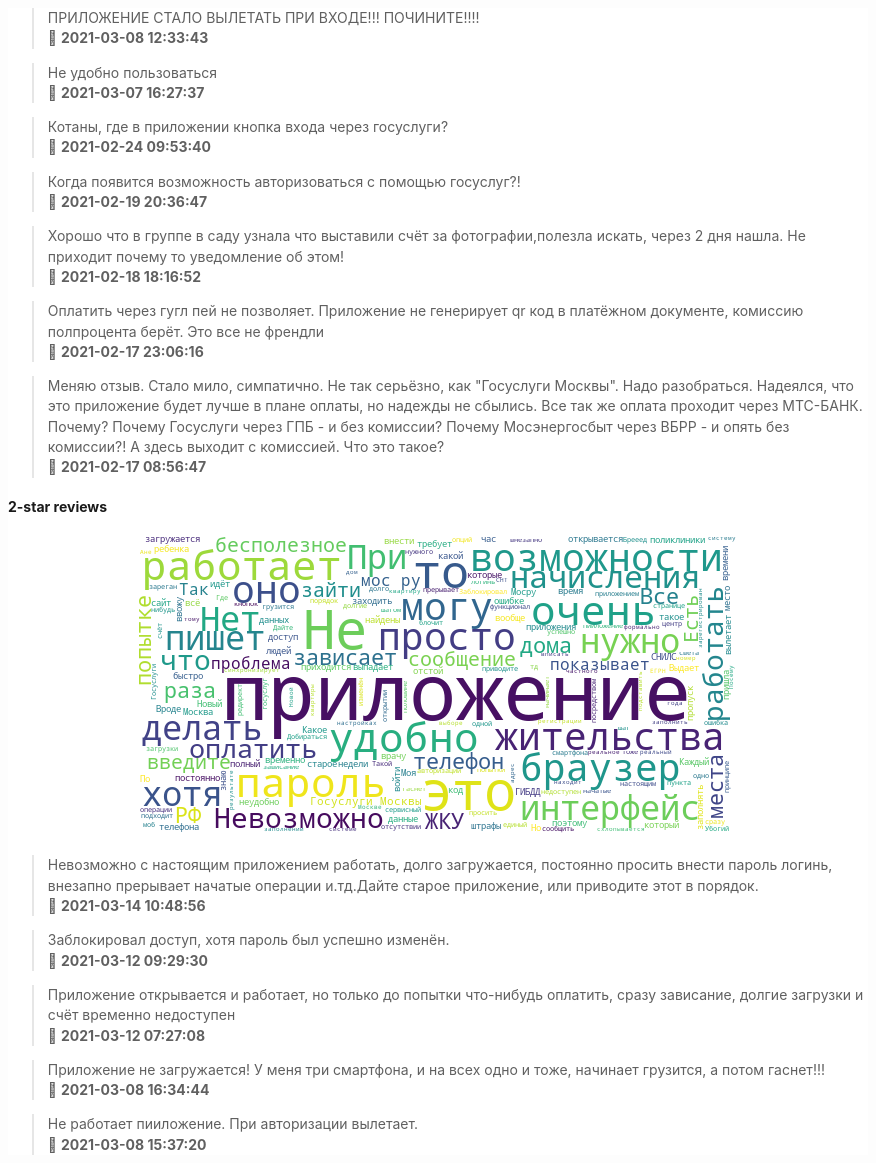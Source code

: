 > ПРИЛОЖЕНИЕ СТАЛО ВЫЛЕТАТЬ ПРИ ВХОДЕ!!! ПОЧИНИТЕ!!!!<br> :date: __2021-03-08 12:33:43__

> Не удобно пользоваться<br> :date: __2021-03-07 16:27:37__

> Котаны, где в приложении кнопка входа через госуслуги?<br> :date: __2021-02-24 09:53:40__

> Когда появится возможность авторизоваться с помощью госуслуг?!<br> :date: __2021-02-19 20:36:47__

> Хорошо что в группе в саду узнала что выставили счёт за фотографии,полезла искать, через 2 дня нашла. Не приходит почему то уведомление об этом!<br> :date: __2021-02-18 18:16:52__

> Оплатить через гугл пей не позволяет. Приложение не генерирует qr код в платёжном документе, комиссию полпроцента берёт. Это все не френдли<br> :date: __2021-02-17 23:06:16__

> Меняю отзыв. Стало мило, симпатично. Не так серьёзно, как "Госуслуги Москвы". Надо разобраться. Надеялся, что это приложение будет лучше в плане оплаты, но надежды не сбылись. Все так же оплата проходит через МТС-БАНК. Почему? Почему Госуслуги через ГПБ - и без комиссии? Почему Мосэнергосбыт через ВБРР - и опять без комиссии?! А здесь выходит с комиссией. Что это такое?<br> :date: __2021-02-17 08:56:47__



#### 2-star reviews

<p align="center">
<img src="2_star_reviews_wordcloud.png" alt="ru.mos.app 2 reviews"/>
</p>

> Невозможно с настоящим приложением работать, долго загружается, постоянно просить внести пароль логинь, внезапно прерывает начатые операции и.тд.Дайте старое приложение, или приводите этот в порядок.<br> :date: __2021-03-14 10:48:56__

> Заблокировал доступ, хотя пароль был успешно изменён.<br> :date: __2021-03-12 09:29:30__

> Приложение открывается и работает, но только до попытки что-нибудь оплатить, сразу зависание, долгие загрузки и счёт временно недоступен<br> :date: __2021-03-12 07:27:08__

> Приложение не загружается! У меня три смартфона, и на всех одно и тоже, начинает грузится, а потом гаснет!!!<br> :date: __2021-03-08 16:34:44__

> Не работает пииложение. При авторизации вылетает.<br> :date: __2021-03-08 15:37:20__
